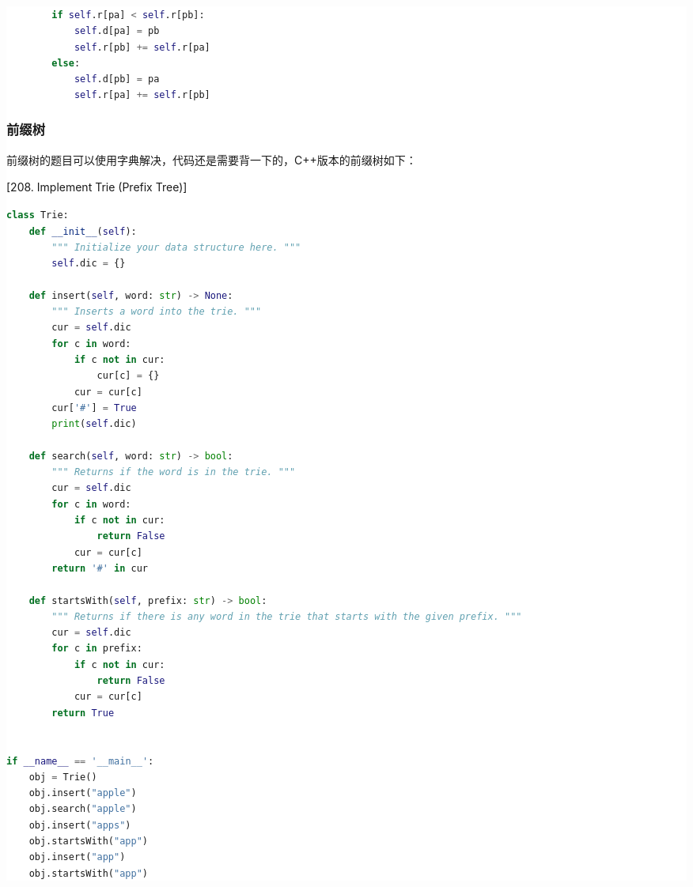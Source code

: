 ```python
        if self.r[pa] < self.r[pb]:
            self.d[pa] = pb
            self.r[pb] += self.r[pa]
        else:
            self.d[pb] = pa
            self.r[pa] += self.r[pb]
```

### 前缀树

前缀树的题目可以使用字典解决，代码还是需要背一下的，C++版本的前缀树如下：

[208. Implement Trie (Prefix Tree)]

```python
class Trie:
    def __init__(self):
        """ Initialize your data structure here. """
        self.dic = {}

    def insert(self, word: str) -> None:
        """ Inserts a word into the trie. """
        cur = self.dic
        for c in word:
            if c not in cur:
                cur[c] = {}
            cur = cur[c]
        cur['#'] = True
        print(self.dic)

    def search(self, word: str) -> bool:
        """ Returns if the word is in the trie. """
        cur = self.dic
        for c in word:
            if c not in cur:
                return False
            cur = cur[c]
        return '#' in cur

    def startsWith(self, prefix: str) -> bool:
        """ Returns if there is any word in the trie that starts with the given prefix. """
        cur = self.dic
        for c in prefix:
            if c not in cur:
                return False
            cur = cur[c]
        return True


if __name__ == '__main__':
    obj = Trie()
    obj.insert("apple")
    obj.search("apple")
    obj.insert("apps")
    obj.startsWith("app")
    obj.insert("app")
    obj.startsWith("app")
```
